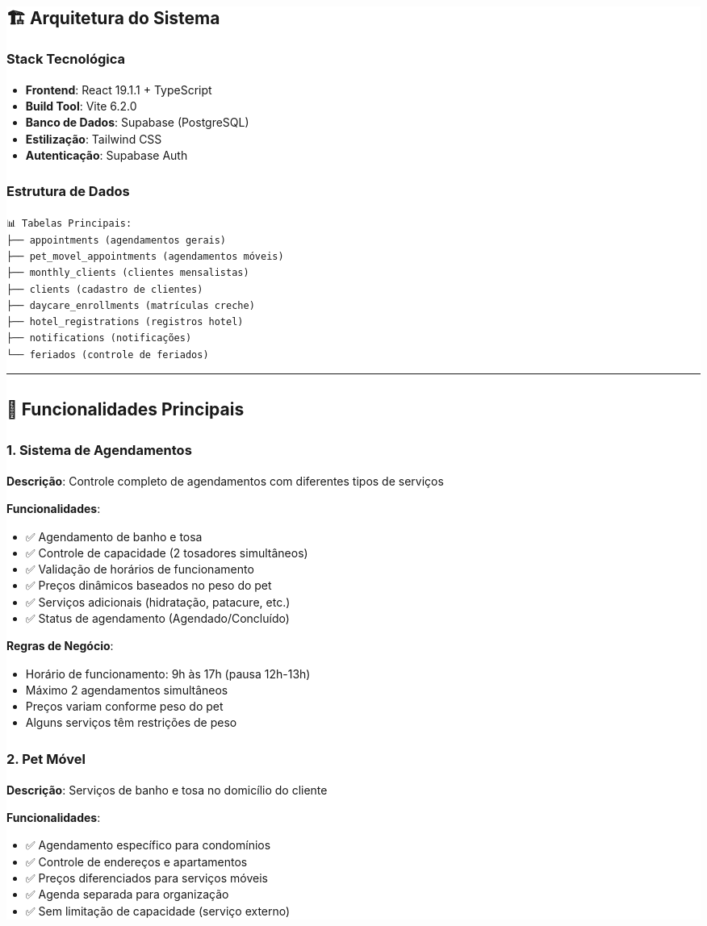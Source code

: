 
## 🏗️ Arquitetura do Sistema

### Stack Tecnológica
- **Frontend**: React 19.1.1 + TypeScript
- **Build Tool**: Vite 6.2.0
- **Banco de Dados**: Supabase (PostgreSQL)
- **Estilização**: Tailwind CSS
- **Autenticação**: Supabase Auth

### Estrutura de Dados
```
📊 Tabelas Principais:
├── appointments (agendamentos gerais)
├── pet_movel_appointments (agendamentos móveis)
├── monthly_clients (clientes mensalistas)
├── clients (cadastro de clientes)
├── daycare_enrollments (matrículas creche)
├── hotel_registrations (registros hotel)
├── notifications (notificações)
└── feriados (controle de feriados)
```

---

## 🚀 Funcionalidades Principais

### 1. Sistema de Agendamentos
**Descrição**: Controle completo de agendamentos com diferentes tipos de serviços

**Funcionalidades**:
- ✅ Agendamento de banho e tosa
- ✅ Controle de capacidade (2 tosadores simultâneos)
- ✅ Validação de horários de funcionamento
- ✅ Preços dinâmicos baseados no peso do pet
- ✅ Serviços adicionais (hidratação, patacure, etc.)
- ✅ Status de agendamento (Agendado/Concluído)

**Regras de Negócio**:
- Horário de funcionamento: 9h às 17h (pausa 12h-13h)
- Máximo 2 agendamentos simultâneos
- Preços variam conforme peso do pet
- Alguns serviços têm restrições de peso

### 2. Pet Móvel
**Descrição**: Serviços de banho e tosa no domicílio do cliente

**Funcionalidades**:
- ✅ Agendamento específico para condomínios
- ✅ Controle de endereços e apartamentos
- ✅ Preços diferenciados para serviços móveis
- ✅ Agenda separada para organização
- ✅ Sem limitação de capacidade (serviço externo)
